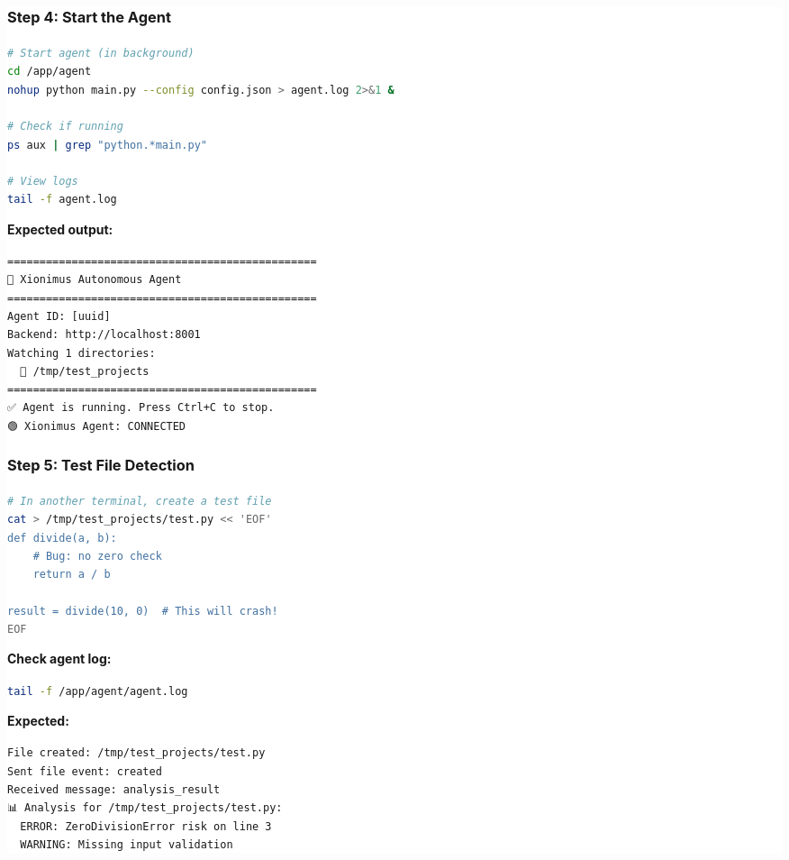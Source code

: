 ### Step 4: Start the Agent

```bash
# Start agent (in background)
cd /app/agent
nohup python main.py --config config.json > agent.log 2>&1 &

# Check if running
ps aux | grep "python.*main.py"

# View logs
tail -f agent.log
```

**Expected output:**
```
================================================
🚀 Xionimus Autonomous Agent
================================================
Agent ID: [uuid]
Backend: http://localhost:8001
Watching 1 directories:
  📁 /tmp/test_projects
================================================
✅ Agent is running. Press Ctrl+C to stop.
🟢 Xionimus Agent: CONNECTED
```

### Step 5: Test File Detection

```bash
# In another terminal, create a test file
cat > /tmp/test_projects/test.py << 'EOF'
def divide(a, b):
    # Bug: no zero check
    return a / b

result = divide(10, 0)  # This will crash!
EOF
```

**Check agent log:**
```bash
tail -f /app/agent/agent.log
```

**Expected:**
```
File created: /tmp/test_projects/test.py
Sent file event: created
Received message: analysis_result
📊 Analysis for /tmp/test_projects/test.py:
  ERROR: ZeroDivisionError risk on line 3
  WARNING: Missing input validation
```
